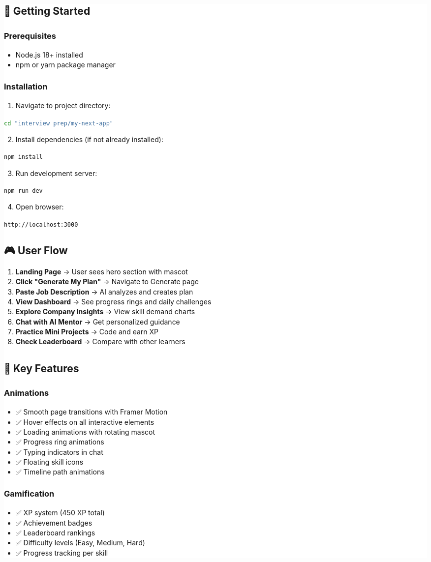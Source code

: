 ## 🚦 Getting Started

### Prerequisites
- Node.js 18+ installed
- npm or yarn package manager

### Installation

1. Navigate to project directory:
```bash
cd "interview prep/my-next-app"
```

2. Install dependencies (if not already installed):
```bash
npm install
```

3. Run development server:
```bash
npm run dev
```

4. Open browser:
```
http://localhost:3000
```

## 🎮 User Flow

1. **Landing Page** → User sees hero section with mascot
2. **Click "Generate My Plan"** → Navigate to Generate page
3. **Paste Job Description** → AI analyzes and creates plan
4. **View Dashboard** → See progress rings and daily challenges
5. **Explore Company Insights** → View skill demand charts
6. **Chat with AI Mentor** → Get personalized guidance
7. **Practice Mini Projects** → Code and earn XP
8. **Check Leaderboard** → Compare with other learners

## 🎯 Key Features

### Animations
- ✅ Smooth page transitions with Framer Motion
- ✅ Hover effects on all interactive elements
- ✅ Loading animations with rotating mascot
- ✅ Progress ring animations
- ✅ Typing indicators in chat
- ✅ Floating skill icons
- ✅ Timeline path animations

### Gamification
- ✅ XP system (450 XP total)
- ✅ Achievement badges
- ✅ Leaderboard rankings
- ✅ Difficulty levels (Easy, Medium, Hard)
- ✅ Progress tracking per skill
